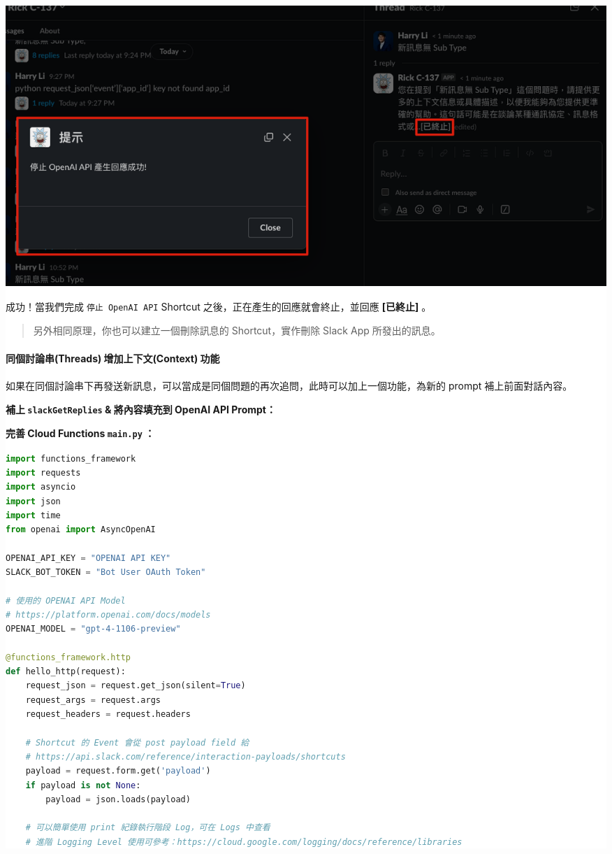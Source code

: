 

![](/assets/bd94cc88f9c9/1*VbWl3IDpgcuT8wKIC_IzsQ.png)


成功！當我們完成 `停止 OpenAI API` Shortcut 之後，正在產生的回應就會終止，並回應 **\[已終止\]** 。


> 另外相同原理，你也可以建立一個刪除訊息的 Shortcut，實作刪除 Slack App 所發出的訊息。 




#### 同個討論串\(Threads\) 增加上下文\(Context\) 功能

如果在同個討論串下再發送新訊息，可以當成是同個問題的再次追問，此時可以加上一個功能，為新的 prompt 補上前面對話內容。

**補上 `slackGetReplies` & 將內容填充到 OpenAI API Prompt：**

**完善 Cloud Functions `main.py` ：**
```python
import functions_framework
import requests
import asyncio
import json
import time
from openai import AsyncOpenAI

OPENAI_API_KEY = "OPENAI API KEY"
SLACK_BOT_TOKEN = "Bot User OAuth Token"

# 使用的 OPENAI API Model
# https://platform.openai.com/docs/models
OPENAI_MODEL = "gpt-4-1106-preview"

@functions_framework.http
def hello_http(request):
    request_json = request.get_json(silent=True)
    request_args = request.args
    request_headers = request.headers

    # Shortcut 的 Event 會從 post payload field 給
    # https://api.slack.com/reference/interaction-payloads/shortcuts
    payload = request.form.get('payload')
    if payload is not None:
        payload = json.loads(payload)

    # 可以簡單使用 print 紀錄執行階段 Log，可在 Logs 中查看
    # 進階 Logging Level 使用可參考：https://cloud.google.com/logging/docs/reference/libraries
```